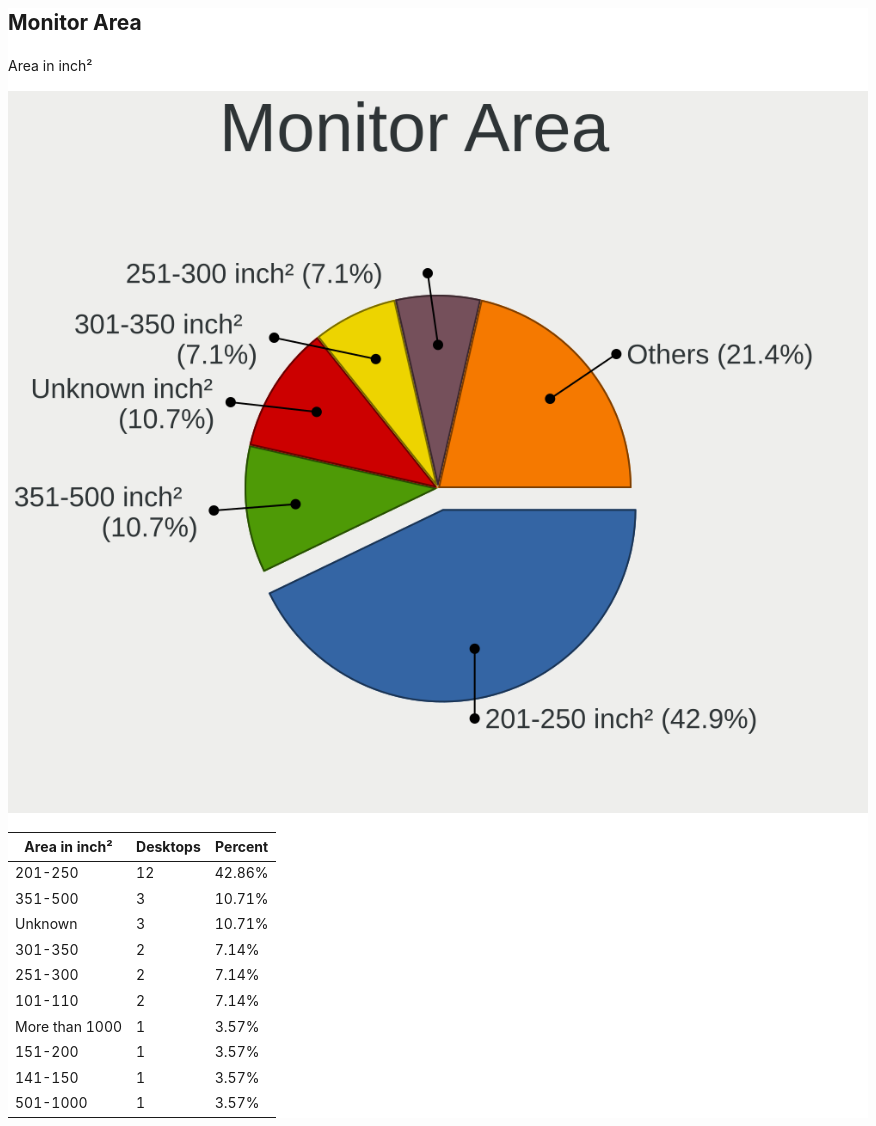 Monitor Area
------------

Area in inch²

![Monitor Area](./images/pie_chart/mon_area.svg)


| Area in inch² | Desktops | Percent |
|----------------|----------|---------|
| 201-250        | 12       | 42.86%  |
| 351-500        | 3        | 10.71%  |
| Unknown        | 3        | 10.71%  |
| 301-350        | 2        | 7.14%   |
| 251-300        | 2        | 7.14%   |
| 101-110        | 2        | 7.14%   |
| More than 1000 | 1        | 3.57%   |
| 151-200        | 1        | 3.57%   |
| 141-150        | 1        | 3.57%   |
| 501-1000       | 1        | 3.57%   |
